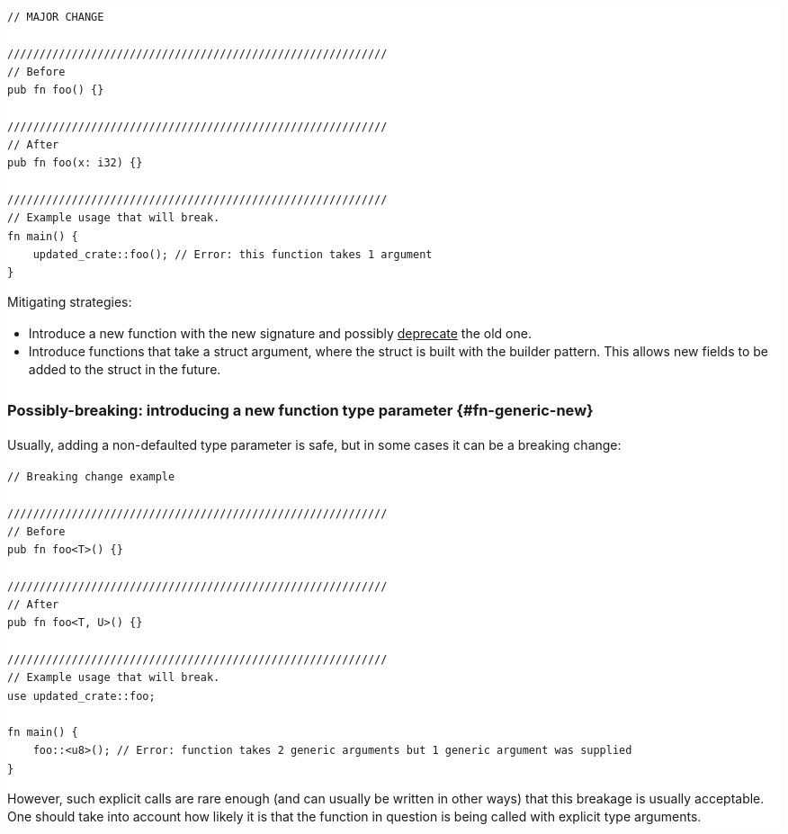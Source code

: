 ```rust,ignore
// MAJOR CHANGE

///////////////////////////////////////////////////////////
// Before
pub fn foo() {}

///////////////////////////////////////////////////////////
// After
pub fn foo(x: i32) {}

///////////////////////////////////////////////////////////
// Example usage that will break.
fn main() {
    updated_crate::foo(); // Error: this function takes 1 argument
}
```

Mitigating strategies:
* Introduce a new function with the new signature and possibly
  [deprecate][deprecated] the old one.
* Introduce functions that take a struct argument, where the struct is built
  with the builder pattern. This allows new fields to be added to the struct
  in the future.

### Possibly-breaking: introducing a new function type parameter {#fn-generic-new}

Usually, adding a non-defaulted type parameter is safe, but in some
cases it can be a breaking change:

```rust,ignore
// Breaking change example

///////////////////////////////////////////////////////////
// Before
pub fn foo<T>() {}

///////////////////////////////////////////////////////////
// After
pub fn foo<T, U>() {}

///////////////////////////////////////////////////////////
// Example usage that will break.
use updated_crate::foo;

fn main() {
    foo::<u8>(); // Error: function takes 2 generic arguments but 1 generic argument was supplied
}
```

However, such explicit calls are rare enough (and can usually be written in
other ways) that this breakage is usually acceptable. One should take into
account how likely it is that the function in question is being called with
explicit type arguments.


[Change categories]: #change-categories
[SemVer compatibility]: resolver.md#semver-compatibility
[the default representation]: ../../reference/type-layout.html#the-default-representation
[primitive representation]: ../../reference/type-layout.html#primitive-representations
[`repr` attribute]: ../../reference/type-layout.html#representations
[`std::mem::transmute`]: ../../std/mem/fn.transmute.html
[`UnsafeCell`]: ../../std/cell/struct.UnsafeCell.html#memory-layout
[edition-closures]: ../../edition-guide/rust-2021/disjoint-capture-in-closures.html
[RPIT]: ../../reference/types/impl-trait.md#abstract-return-types
[rpit-capture-guide]: ../../edition-guide/rust-2024/rpit-lifetime-capture.html
[rpit-reference]: ../../reference/types/impl-trait.md#capturing
[`unused_must_use`]: ../../rustc/lints/listing/warn-by-default.html#unused-must-use
[deprecated-lint]: ../../rustc/lints/listing/warn-by-default.html#deprecated
[must-use-attr]: ../../reference/attributes/diagnostics.html#the-must_use-attribute
[`unused_unsafe`]: ../../rustc/lints/listing/warn-by-default.html#unused-unsafe
[opt-dep]: features.md#optional-dependencies
[`cfg` attribute]: ../../reference/conditional-compilation.md#the-cfg-attribute
[`no_std`]: ../../reference/names/preludes.html#the-no_std-attribute
[`pub use`]: ../../reference/items/use-declarations.html
[Cargo feature]: features.md
[Cargo features]: features.md
[cfg-accessible]: https://github.com/rust-lang/rust/issues/64797
[cfg-version]: https://github.com/rust-lang/rust/issues/64796
[conditional compilation]: ../../reference/conditional-compilation.md
[Default]: ../../std/default/trait.Default.html
[deprecated]: ../../reference/attributes/diagnostics.html#the-deprecated-attribute
[disambiguation syntax]: ../../reference/expressions/call-expr.html#disambiguating-function-calls
[functional update syntax]: ../../reference/expressions/struct-expr.html#functional-update-syntax
[inherent implementations]: ../../reference/items/implementations.html#inherent-implementations
[items]: ../../reference/items.html
[non_exhaustive]: ../../reference/attributes/type_system.html#the-non_exhaustive-attribute
[object safe]: ../../reference/items/traits.html#object-safety
[rust-feature]: https://doc.rust-lang.org/nightly/unstable-book/
[sealed trait]: https://rust-lang.github.io/api-guidelines/future-proofing.html#sealed-traits-protect-against-downstream-implementations-c-sealed
[SemVer]: https://semver.org/
[struct literal]: ../../reference/expressions/struct-expr.html
[wildcard patterns]: ../../reference/patterns.html#wildcard-pattern
[unused_unsafe]: ../../rustc/lints/listing/warn-by-default.html#unused-unsafe
[msrv-is-minor]: https://github.com/rust-lang/api-guidelines/discussions/231
